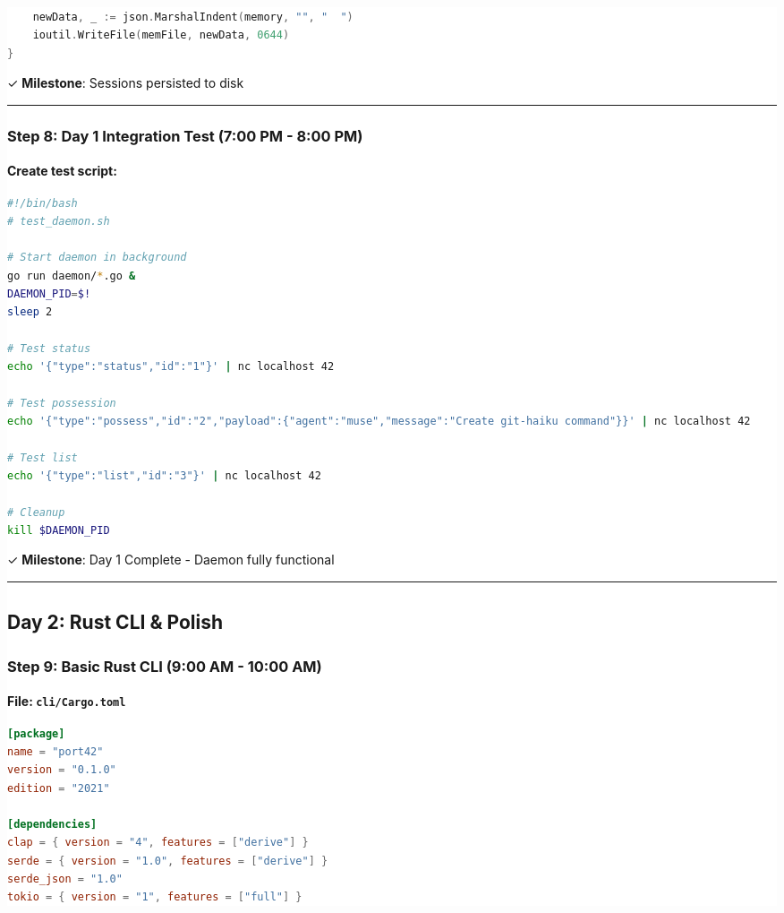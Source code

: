 ```go
    newData, _ := json.MarshalIndent(memory, "", "  ")
    ioutil.WriteFile(memFile, newData, 0644)
}
```

✓ **Milestone**: Sessions persisted to disk

---

### Step 8: Day 1 Integration Test (7:00 PM - 8:00 PM)
**Create test script:**
```bash
#!/bin/bash
# test_daemon.sh

# Start daemon in background
go run daemon/*.go &
DAEMON_PID=$!
sleep 2

# Test status
echo '{"type":"status","id":"1"}' | nc localhost 42

# Test possession
echo '{"type":"possess","id":"2","payload":{"agent":"muse","message":"Create git-haiku command"}}' | nc localhost 42

# Test list
echo '{"type":"list","id":"3"}' | nc localhost 42

# Cleanup
kill $DAEMON_PID
```

✓ **Milestone**: Day 1 Complete - Daemon fully functional

---

## Day 2: Rust CLI & Polish

### Step 9: Basic Rust CLI (9:00 AM - 10:00 AM)
**File: `cli/Cargo.toml`**
```toml
[package]
name = "port42"
version = "0.1.0"
edition = "2021"

[dependencies]
clap = { version = "4", features = ["derive"] }
serde = { version = "1.0", features = ["derive"] }
serde_json = "1.0"
tokio = { version = "1", features = ["full"] }
```
